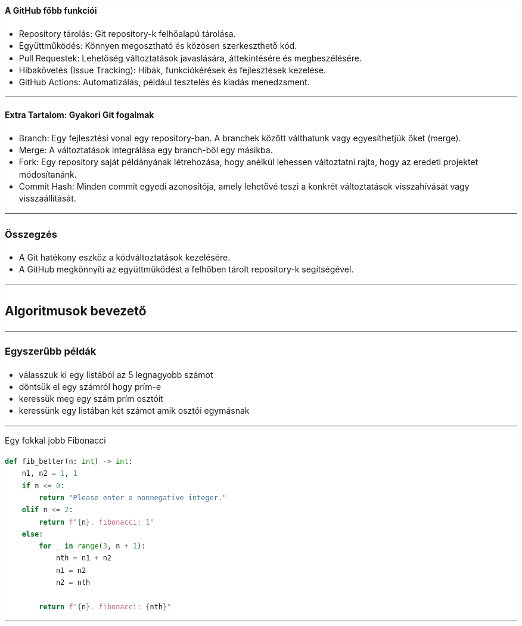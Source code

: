 #### A GitHub főbb funkciói

- Repository tárolás: Git repository-k felhőalapú tárolása.
- Együttműködés: Könnyen megosztható és közösen szerkeszthető kód.
- Pull Requestek: Lehetőség változtatások javaslására, áttekintésére és megbeszélésére.
- Hibakövetés (Issue Tracking): Hibák, funkciókérések és fejlesztések kezelése.
- GitHub Actions: Automatizálás, például tesztelés és kiadás menedzsment.

---

#### Extra Tartalom: Gyakori Git fogalmak

- Branch: Egy fejlesztési vonal egy repository-ban. A branchek között válthatunk vagy egyesíthetjük őket (merge).
- Merge: A változtatások integrálása egy branch-ből egy másikba.
- Fork: Egy repository saját példányának létrehozása, hogy anélkül lehessen változtatni rajta, hogy az eredeti projektet módosítanánk.
- Commit Hash: Minden commit egyedi azonosítója, amely lehetővé teszi a konkrét változtatások visszahívását vagy visszaállítását.

---

### Összegzés

- A Git hatékony eszköz a kódváltoztatások kezelésére.
- A GitHub megkönnyíti az együttműködést a felhőben tárolt repository-k segítségével.

---

## Algoritmusok bevezető

---

### Egyszerűbb példák

- válasszuk ki egy listából az 5 legnagyobb számot
- döntsük el egy számról hogy prím-e
- keressük meg egy szám prím osztóit
- keressünk egy listában két számot amik osztói egymásnak

---

Egy fokkal jobb Fibonacci

```python
def fib_better(n: int) -> int:
    n1, n2 = 1, 1
    if n <= 0:
        return "Please enter a nonnegative integer."
    elif n <= 2:
        return f"{n}. fibonacci: 1"
    else:
        for _ in range(3, n + 1):
            nth = n1 + n2
            n1 = n2
            n2 = nth

        return f"{n}. fibonacci: {nth}"
```

---